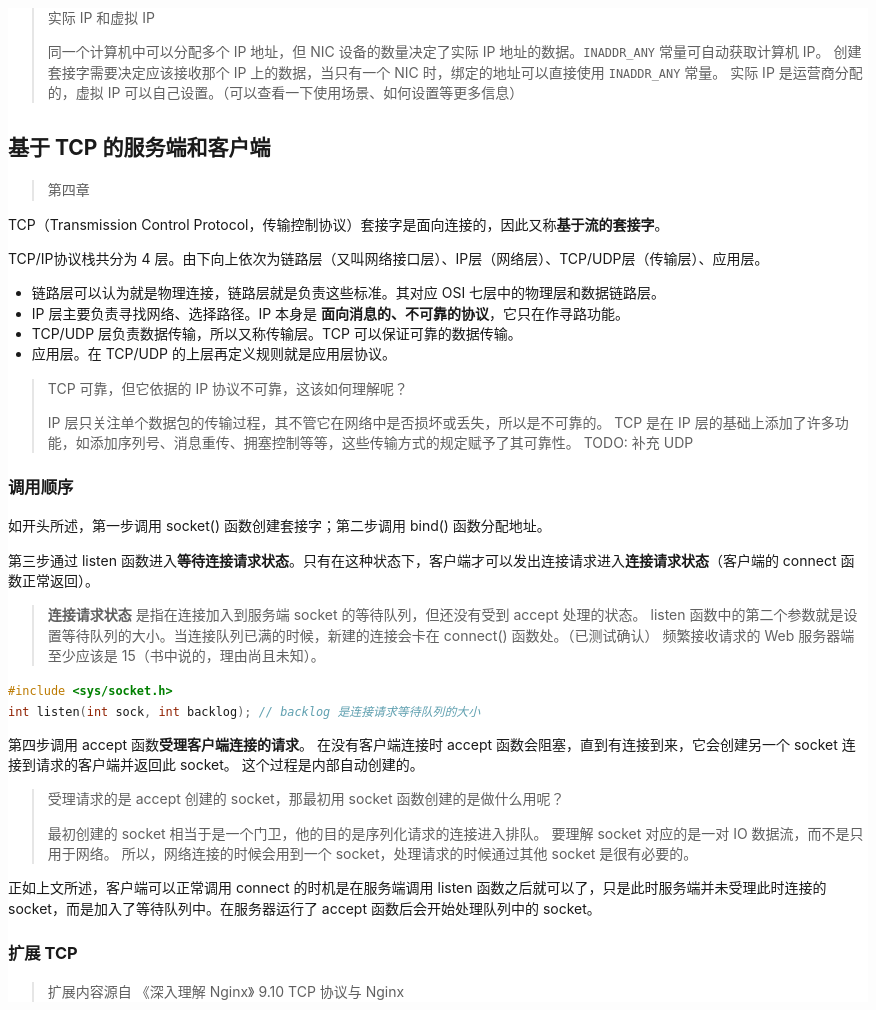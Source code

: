 > 实际 IP 和虚拟 IP
>
> 同一个计算机中可以分配多个 IP 地址，但 NIC 设备的数量决定了实际 IP 地址的数据。`INADDR_ANY` 常量可自动获取计算机 IP。
> 创建套接字需要决定应该接收那个 IP 上的数据，当只有一个 NIC 时，绑定的地址可以直接使用 `INADDR_ANY` 常量。
> 实际 IP 是运营商分配的，虚拟 IP 可以自己设置。（可以查看一下使用场景、如何设置等更多信息）

## 基于 TCP 的服务端和客户端

> 第四章

TCP（Transmission Control Protocol，传输控制协议）套接字是面向连接的，因此又称**基于流的套接字**。

TCP/IP协议栈共分为 4 层。由下向上依次为链路层（又叫网络接口层）、IP层（网络层）、TCP/UDP层（传输层）、应用层。

- 链路层可以认为就是物理连接，链路层就是负责这些标准。其对应 OSI 七层中的物理层和数据链路层。
- IP 层主要负责寻找网络、选择路径。IP 本身是 **面向消息的、不可靠的协议**，它只在作寻路功能。
- TCP/UDP 层负责数据传输，所以又称传输层。TCP 可以保证可靠的数据传输。
- 应用层。在 TCP/UDP 的上层再定义规则就是应用层协议。

> TCP 可靠，但它依据的 IP 协议不可靠，这该如何理解呢？
>
> IP 层只关注单个数据包的传输过程，其不管它在网络中是否损坏或丢失，所以是不可靠的。
> TCP 是在 IP 层的基础上添加了许多功能，如添加序列号、消息重传、拥塞控制等等，这些传输方式的规定赋予了其可靠性。
> TODO: 补充 UDP

### 调用顺序

如开头所述，第一步调用 socket() 函数创建套接字；第二步调用 bind() 函数分配地址。

第三步通过 listen 函数进入**等待连接请求状态**。只有在这种状态下，客户端才可以发出连接请求进入**连接请求状态**（客户端的 connect 函数正常返回）。

> **连接请求状态** 是指在连接加入到服务端 socket 的等待队列，但还没有受到 accept 处理的状态。
> listen 函数中的第二个参数就是设置等待队列的大小。当连接队列已满的时候，新建的连接会卡在 connect() 函数处。（已测试确认）
> 频繁接收请求的 Web 服务器端至少应该是 15（书中说的，理由尚且未知）。

```c
#include <sys/socket.h>
int listen(int sock, int backlog); // backlog 是连接请求等待队列的大小
```

第四步调用 accept 函数**受理客户端连接的请求**。
在没有客户端连接时 accept 函数会阻塞，直到有连接到来，它会创建另一个 socket 连接到请求的客户端并返回此 socket。
这个过程是内部自动创建的。

> 受理请求的是 accept 创建的 socket，那最初用 socket 函数创建的是做什么用呢？
>
> 最初创建的 socket 相当于是一个门卫，他的目的是序列化请求的连接进入排队。
> 要理解 socket 对应的是一对 IO 数据流，而不是只用于网络。
> 所以，网络连接的时候会用到一个 socket，处理请求的时候通过其他 socket 是很有必要的。

正如上文所述，客户端可以正常调用 connect 的时机是在服务端调用 listen 函数之后就可以了，只是此时服务端并未受理此时连接的 socket，而是加入了等待队列中。在服务器运行了 accept 函数后会开始处理队列中的 socket。

### 扩展 TCP

> 扩展内容源自 《深入理解 Nginx》 9.10 TCP 协议与 Nginx
